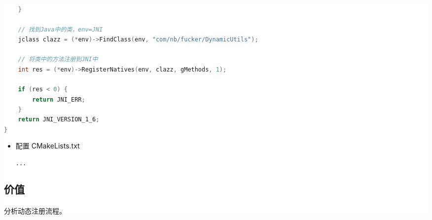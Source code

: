   ```c
      }
      
      // 找到Java中的类，env=JNI
      jclass clazz = (*env)->FindClass(env, "com/nb/fucker/DynamicUtils");
  
      // 将类中的方法注册到JNI中
      int res = (*env)->RegisterNatives(env, clazz, gMethods, 1);
      
      if (res < 0) {
          return JNI_ERR;
      }
      return JNI_VERSION_1_6;
  }
  ```

- 配置 CMakeLists.txt

  ```
  ...
  ```

  

## 价值

分析动态注册流程。






















































